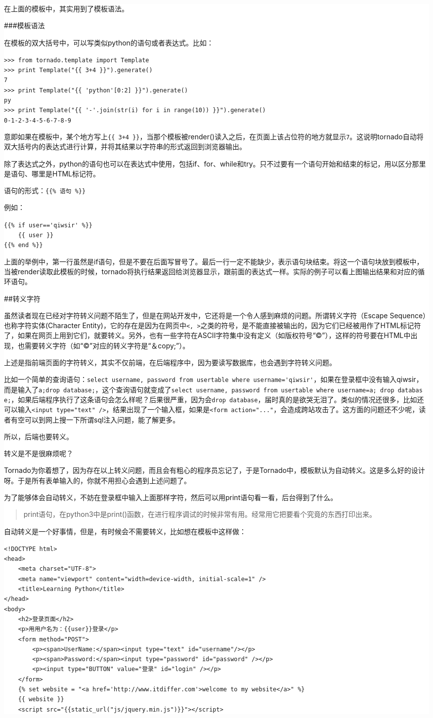 
在上面的模板中，其实用到了模板语法。

###模板语法

在模板的双大括号中，可以写类似python的语句或者表达式。比如：

    >>> from tornado.template import Template
    >>> print Template("{{ 3+4 }}").generate()
    7
    >>> print Template("{{ 'python'[0:2] }}").generate()
    py
    >>> print Template("{{ '-'.join(str(i) for i in range(10)) }}").generate()
    0-1-2-3-4-5-6-7-8-9

意即如果在模板中，某个地方写上`{{ 3+4 }}`，当那个模板被render()读入之后，在页面上该占位符的地方就显示`7`。这说明tornado自动将双大括号内的表达式进行计算，并将其结果以字符串的形式返回到浏览器输出。

除了表达式之外，python的语句也可以在表达式中使用，包括if、for、while和try。只不过要有一个语句开始和结束的标记，用以区分那里是语句、哪里是HTML标记符。

语句的形式：`{{% 语句 %}}`

例如：

    {{% if user=='qiwsir' %}}
        {{ user }}
    {{% end %}}

上面的举例中，第一行虽然是if语句，但是不要在后面写冒号了。最后一行一定不能缺少，表示语句块结束。将这一个语句块放到模板中，当被render读取此模板的时候，tornado将执行结果返回给浏览器显示，跟前面的表达式一样。实际的例子可以看上图输出结果和对应的循环语句。

##转义字符

虽然读者现在已经对字符转义问题不陌生了，但是在网站开发中，它还将是一个令人感到麻烦的问题。所谓转义字符（Escape Sequence）也称字符实体(Character Entity)，它的存在是因为在网页中`<, >`之类的符号，是不能直接被输出的，因为它们已经被用作了HTML标记符了，如果在网页上用到它们，就要转义。另外，也有一些字符在ASCII字符集中没有定义（如版权符号“©”），这样的符号要在HTML中出现，也需要转义字符（如“©”对应的转义字符是“＆copy;”）。

上述是指前端页面的字符转义，其实不仅前端，在后端程序中，因为要读写数据库，也会遇到字符转义问题。

比如一个简单的查询语句：`select username, password from usertable where username='qiwsir'`，如果在登录框中没有输入qiwsir，而是输入了`a;drop database;`，这个查询语句就变成了`select username, password from usertable where username=a; drop database;`，如果后端程序执行了这条语句会怎么样呢？后果很严重，因为会`drop database`，届时真的是欲哭无泪了。类似的情况还很多，比如还可以输入`<input type="text" />`，结果出现了一个输入框，如果是`<form action="..."`，会造成跨站攻击了。这方面的问题还不少呢，读者有空可以到网上搜一下所谓sql注入问题，能了解更多。

所以，后端也要转义。

转义是不是很麻烦呢？

Tornado为你着想了，因为存在以上转义问题，而且会有粗心的程序员忘记了，于是Tornado中，模板默认为自动转义。这是多么好的设计呀。于是所有表单输入的，你就不用担心会遇到上述问题了。

为了能够体会自动转义，不妨在登录框中输入上面那样字符，然后可以用print语句看一看，后台得到了什么。

>print语句，在python3中是print()函数，在进行程序调试的时候非常有用。经常用它把要看个究竟的东西打印出来。

自动转义是一个好事情，但是，有时候会不需要转义，比如想在模板中这样做：

    <!DOCTYPE html>
    <head>
        <meta charset="UTF-8">
        <meta name="viewport" content="width=device-width, initial-scale=1" />
        <title>Learning Python</title>
    </head>
    <body>
        <h2>登录页面</h2>
        <p>用用户名为：{{user}}登录</p>
        <form method="POST">
            <p><span>UserName:</span><input type="text" id="username"/></p>
            <p><span>Password:</span><input type="password" id="password" /></p>
            <p><input type="BUTTON" value="登录" id="login" /></p>
        </form>
        {% set website = "<a href='http://www.itdiffer.com'>welcome to my website</a>" %}
        {{ website }}
        <script src="{{static_url("js/jquery.min.js")}}"></script>
